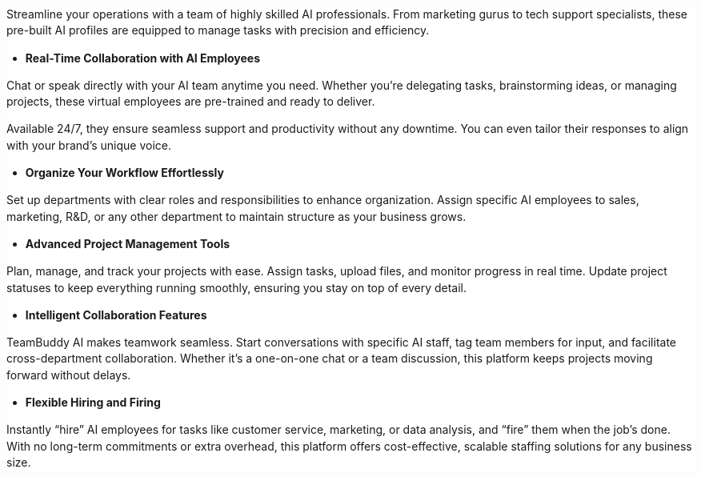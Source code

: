 <p>Streamline your operations with a team of highly skilled AI professionals. From marketing gurus to tech support specialists, these pre-built AI profiles are equipped to manage tasks with precision and efficiency.</p>



<ul>
<li><strong>Real-Time Collaboration with AI Employees</strong></li>
</ul>



<p>Chat or speak directly with your AI team anytime you need. Whether you’re delegating tasks, brainstorming ideas, or managing projects, these virtual employees are pre-trained and ready to deliver.</p>



<p>Available 24/7, they ensure seamless support and productivity without any downtime. You can even tailor their responses to align with your brand’s unique voice.</p>



<ul>
<li><strong>Organize Your Workflow Effortlessly</strong></li>
</ul>



<p>Set up departments with clear roles and responsibilities to enhance organization. Assign specific AI employees to sales, marketing, R&amp;D, or any other department to maintain structure as your business grows.</p>



<ul>
<li><strong>Advanced Project Management Tools</strong></li>
</ul>



<p>Plan, manage, and track your projects with ease. Assign tasks, upload files, and monitor progress in real time. Update project statuses to keep everything running smoothly, ensuring you stay on top of every detail.</p>



<ul>
<li><strong>Intelligent Collaboration Features</strong></li>
</ul>



<p>TeamBuddy AI makes teamwork seamless. Start conversations with specific AI staff, tag team members for input, and facilitate cross-department collaboration. Whether it’s a one-on-one chat or a team discussion, this platform keeps projects moving forward without delays.</p>



<ul>
<li><strong>Flexible Hiring and Firing</strong></li>
</ul>



<p>Instantly “hire” AI employees for tasks like customer service, marketing, or data analysis, and “fire” them when the job’s done. With no long-term commitments or extra overhead, this platform offers cost-effective, scalable staffing solutions for any business size.</p>
